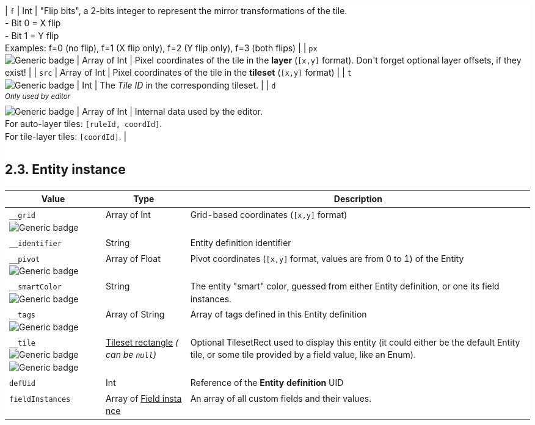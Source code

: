 | `f`                                                                                                                                  | Int                    | "Flip bits", a 2-bits integer to represent the mirror transformations of the tile.<br/>		 - Bit 0 = X flip<br/>		 - Bit 1 = Y flip<br/>		 Examples: f=0 (no flip), f=1 (X flip only), f=2 (Y flip only), f=3 (both flips) |
| `px`<br/> ![Generic badge](https://img.shields.io/badge/Changed_0.5.0-gray.svg)                                                      | Array&nbsp;of&nbsp;Int | Pixel coordinates of the tile in the **layer** (`[x,y]` format). Don't forget optional layer offsets, if they exist!                                                                                                      |
| `src`                                                                                                                                | Array&nbsp;of&nbsp;Int | Pixel coordinates of the tile in the **tileset** (`[x,y]` format)                                                                                                                                                         |
| `t`<br/> ![Generic badge](https://img.shields.io/badge/Added_0.6.0-gray.svg)                                                         | Int                    | The *Tile ID* in the corresponding tileset.                                                                                                                                                                               |
| `d`<br/><sup class="internal">*Only used by editor*</sup><br/> ![Generic badge](https://img.shields.io/badge/Changed_0.6.0-gray.svg) | Array&nbsp;of&nbsp;Int | Internal data used by the editor.<br/>		For auto-layer tiles: `[ruleId, coordId]`.<br/>		For tile-layer tiles: `[coordId]`.                                                                                               |

<a id="ldtk-EntityInstanceJson" name="ldtk-EntityInstanceJson"></a>
## 2.3. Entity instance   
| Value                                                                                                                                                   | Type                                                                         | Description                                                                                                                                          |
| ------------------------------------------------------------------------------------------------------------------------------------------------------- | ---------------------------------------------------------------------------- | ---------------------------------------------------------------------------------------------------------------------------------------------------- |
| `__grid`<br/> ![Generic badge](https://img.shields.io/badge/Changed_0.4.0-gray.svg)                                                                     | Array&nbsp;of&nbsp;Int                                                       | Grid-based coordinates (`[x,y]` format)                                                                                                              |
| `__identifier`                                                                                                                                          | String                                                                       | Entity definition identifier                                                                                                                         |
| `__pivot`<br/> ![Generic badge](https://img.shields.io/badge/Added_0.7.0-gray.svg)                                                                      | Array&nbsp;of&nbsp;Float                                                     | Pivot coordinates  (`[x,y]` format, values are from 0 to 1) of the Entity                                                                            |
| `__smartColor`<br/> ![Generic badge](https://img.shields.io/badge/Added_1.0.0-gray.svg)                                                                 | String                                                                       | The entity "smart" color, guessed from either Entity definition, or one its field instances.                                                         |
| `__tags`<br/> ![Generic badge](https://img.shields.io/badge/Added_1.0.0-gray.svg)                                                                       | Array&nbsp;of&nbsp;String                                                    | Array of tags defined in this Entity definition                                                                                                      |
| `__tile`<br/> ![Generic badge](https://img.shields.io/badge/Added_0.4.0-gray.svg) ![Generic badge](https://img.shields.io/badge/Changed_1.0.0-gray.svg) | [Tileset&nbsp;rectangle](#ldtk-TilesetRect)&nbsp;*(can&nbsp;be&nbsp;`null`)* | Optional TilesetRect used to display this entity (it could either be the default Entity tile, or some tile provided by a field value, like an Enum). |
| `defUid`                                                                                                                                                | Int                                                                          | Reference of the **Entity definition** UID                                                                                                           |
| `fieldInstances`                                                                                                                                        | Array&nbsp;of&nbsp;[Field&nbsp;instance](#ldtk-FieldInstanceJson)            | An array of all custom fields and their values.                                                                                                      |